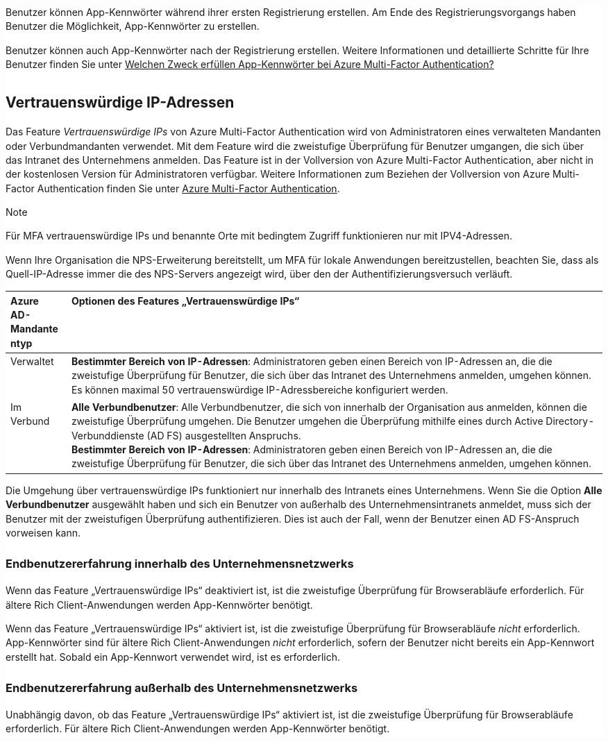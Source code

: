 Benutzer können App-Kennwörter während ihrer ersten Registrierung erstellen. Am Ende des Registrierungsvorgangs haben Benutzer die Möglichkeit, App-Kennwörter zu erstellen.

Benutzer können auch App-Kennwörter nach der Registrierung erstellen. Weitere Informationen und detaillierte Schritte für Ihre Benutzer finden Sie unter [Welchen Zweck erfüllen App-Kennwörter bei Azure Multi-Factor Authentication?](../user-help/multi-factor-authentication-end-user-app-passwords.md)

## <a name="trusted-ips"></a>Vertrauenswürdige IP-Adressen

Das Feature _Vertrauenswürdige IPs_ von Azure Multi-Factor Authentication wird von Administratoren eines verwalteten Mandanten oder Verbundmandanten verwendet. Mit dem Feature wird die zweistufige Überprüfung für Benutzer umgangen, die sich über das Intranet des Unternehmens anmelden. Das Feature ist in der Vollversion von Azure Multi-Factor Authentication, aber nicht in der kostenlosen Version für Administratoren verfügbar. Weitere Informationen zum Beziehen der Vollversion von Azure Multi-Factor Authentication finden Sie unter [Azure Multi-Factor Authentication](multi-factor-authentication.md).

> [!NOTE]
> Für MFA vertrauenswürdige IPs und benannte Orte mit bedingtem Zugriff funktionieren nur mit IPV4-Adressen.

Wenn Ihre Organisation die NPS-Erweiterung bereitstellt, um MFA für lokale Anwendungen bereitzustellen, beachten Sie, dass als Quell-IP-Adresse immer die des NPS-Servers angezeigt wird, über den der Authentifizierungsversuch verläuft.

| Azure AD-Mandantentyp | Optionen des Features „Vertrauenswürdige IPs“ |
|:--- |:--- |
| Verwaltet |**Bestimmter Bereich von IP-Adressen**: Administratoren geben einen Bereich von IP-Adressen an, die die zweistufige Überprüfung für Benutzer, die sich über das Intranet des Unternehmens anmelden, umgehen können. Es können maximal 50 vertrauenswürdige IP-Adressbereiche konfiguriert werden.|
| Im Verbund |**Alle Verbundbenutzer**: Alle Verbundbenutzer, die sich von innerhalb der Organisation aus anmelden, können die zweistufige Überprüfung umgehen. Die Benutzer umgehen die Überprüfung mithilfe eines durch Active Directory-Verbunddienste (AD FS) ausgestellten Anspruchs.<br/>**Bestimmter Bereich von IP-Adressen**: Administratoren geben einen Bereich von IP-Adressen an, die die zweistufige Überprüfung für Benutzer, die sich über das Intranet des Unternehmens anmelden, umgehen können. |

Die Umgehung über vertrauenswürdige IPs funktioniert nur innerhalb des Intranets eines Unternehmens. Wenn Sie die Option **Alle Verbundbenutzer** ausgewählt haben und sich ein Benutzer von außerhalb des Unternehmensintranets anmeldet, muss sich der Benutzer mit der zweistufigen Überprüfung authentifizieren. Dies ist auch der Fall, wenn der Benutzer einen AD FS-Anspruch vorweisen kann. 

### <a name="end-user-experience-inside-of-corpnet"></a>Endbenutzererfahrung innerhalb des Unternehmensnetzwerks

Wenn das Feature „Vertrauenswürdige IPs“ deaktiviert ist, ist die zweistufige Überprüfung für Browserabläufe erforderlich. Für ältere Rich Client-Anwendungen werden App-Kennwörter benötigt.

Wenn das Feature „Vertrauenswürdige IPs“ aktiviert ist, ist die zweistufige Überprüfung für Browserabläufe *nicht* erforderlich. App-Kennwörter sind für ältere Rich Client-Anwendungen *nicht* erforderlich, sofern der Benutzer nicht bereits ein App-Kennwort erstellt hat. Sobald ein App-Kennwort verwendet wird, ist es erforderlich. 

### <a name="end-user-experience-outside-corpnet"></a>Endbenutzererfahrung außerhalb des Unternehmensnetzwerks

Unabhängig davon, ob das Feature „Vertrauenswürdige IPs“ aktiviert ist, ist die zweistufige Überprüfung für Browserabläufe erforderlich. Für ältere Rich Client-Anwendungen werden App-Kennwörter benötigt.
